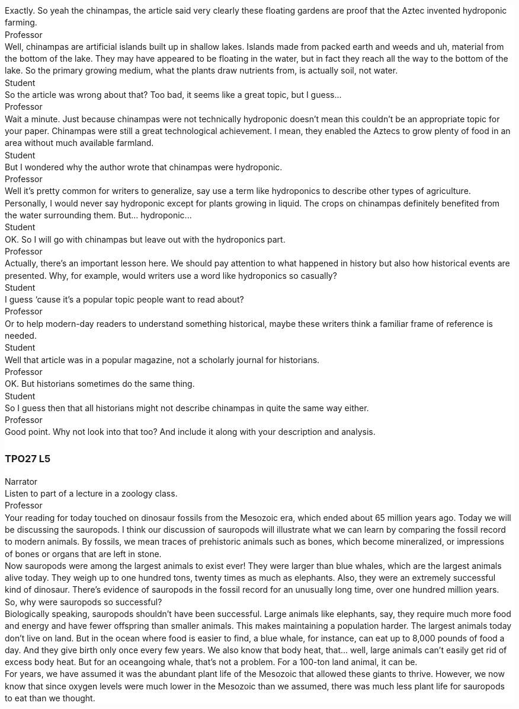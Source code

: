 Exactly. So yeah the chinampas, the article said very clearly these floating gardens are proof that the Aztec invented hydroponic farming.  
Professor  
Well, chinampas are artificial islands built up in shallow lakes. Islands made from packed earth and weeds and uh, material from the bottom of the lake. They may have appeared to be floating in the water, but in fact they reach all the way to the bottom of the lake. So the primary growing medium, what the plants draw nutrients from, is actually soil, not water.  
Student  
So the article was wrong about that? Too bad, it seems like a great topic, but I guess...  
Professor  
Wait a minute. Just because chinampas were not technically hydroponic doesn’t mean this couldn’t be an appropriate topic for your paper. Chinampas were still a great technological achievement. I mean, they enabled the Aztecs to grow plenty of food in an area without much available farmland.  
Student  
But I wondered why the author wrote that chinampas were hydroponic.  
Professor  
Well it’s pretty common for writers to generalize, say use a term like hydroponics to describe other types of agriculture. Personally, I would never say hydroponic except for plants growing in liquid. The crops on chinampas definitely benefited from the water surrounding them. But... hydroponic...  
Student  
OK. So I will go with chinampas but leave out with the hydroponics part.  
Professor  
Actually, there’s an important lesson here. We should pay attention to what happened in history but also how historical events are presented. Why, for example, would writers use a word like hydroponics so casually?  
Student  
I guess ‘cause it’s a popular topic people want to read about?  
Professor  
Or to help modern-day readers to understand something historical, maybe these writers think a familiar frame of reference is needed.  
Student  
Well that article was in a popular magazine, not a scholarly journal for historians.  
Professor  
OK. But historians sometimes do the same thing.  
Student  
So I guess then that all historians might not describe chinampas in quite the same way either.  
Professor  
Good point. Why not look into that too? And include it along with your description and analysis.  
### TPO27 L5  
Narrator  
Listen to part of a lecture in a zoology class.  
Professor  
Your reading for today touched on dinosaur fossils from the Mesozoic era, which ended about 65 million years ago. Today we will be discussing the sauropods. I think our discussion of sauropods will illustrate what we can learn by comparing the fossil record to modern animals. By fossils, we mean traces of prehistoric animals such as bones, which become mineralized, or impressions of bones or organs that are left in stone.  
Now sauropods were among the largest animals to exist ever! They were larger than blue whales, which are the largest animals alive today. They weigh up to one hundred tons, twenty times as much as elephants. Also, they were an extremely successful kind of dinosaur. There’s evidence of sauropods in the fossil record for an unusually long time, over one hundred million years.  
So, why were sauropods so successful?  
Biologically speaking, sauropods shouldn’t have been successful. Large animals like elephants, say, they require much more food and energy and have fewer offspring than smaller animals. This makes maintaining a population harder. The largest animals today don’t live on land. But in the ocean where food is easier to find, a blue whale, for instance, can eat up to 8,000 pounds of food a day. And they give birth only once every few years. We also know that body heat, that... well, large animals can’t easily get rid of excess body heat. But for an oceangoing whale, that’s not a problem. For a 100-ton land animal, it can be.  
For years, we have assumed it was the abundant plant life of the Mesozoic that allowed these giants to thrive. However, we now know that since oxygen levels were much lower in the Mesozoic than we assumed, there was much less plant life for sauropods to eat than we thought.  